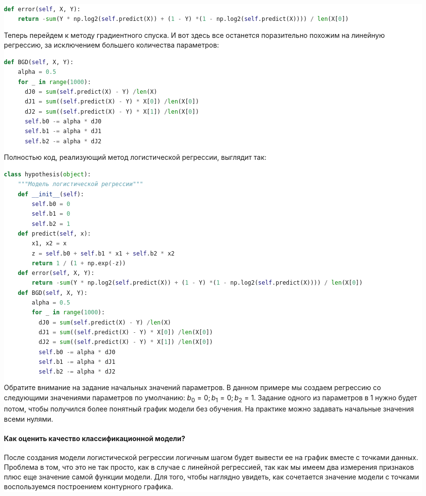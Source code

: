 ```python
def error(self, X, Y):
    return -sum(Y * np.log2(self.predict(X)) + (1 - Y) *(1 - np.log2(self.predict(X)))) / len(X[0])
```

Теперь перейдем к методу градиентного спуска. И вот здесь все останется поразительно похожим на линейную регрессию, за исключением большего количества параметров:

```python
def BGD(self, X, Y):  
    alpha = 0.5
    for _ in range(1000):
      dJ0 = sum(self.predict(X) - Y) /len(X)
      dJ1 = sum((self.predict(X) - Y) * X[0]) /len(X[0])
      dJ2 = sum((self.predict(X) - Y) * X[1]) /len(X[0])
      self.b0 -= alpha * dJ0
      self.b1 -= alpha * dJ1
      self.b2 -= alpha * dJ2
```

Полностью код, реализующий метод логистической регрессии, выглядит так:

```py
class hypothesis(object):
    """Модель логистической регрессии"""
    def __init__(self):
        self.b0 = 0
        self.b1 = 0
        self.b2 = 1
    def predict(self, x):
        x1, x2 = x
        z = self.b0 + self.b1 * x1 + self.b2 * x2
        return 1 / (1 + np.exp(-z))
    def error(self, X, Y):
        return -sum(Y * np.log2(self.predict(X)) + (1 - Y) *(1 - np.log2(self.predict(X)))) / len(X[0])
    def BGD(self, X, Y):  
        alpha = 0.5
        for _ in range(1000):
          dJ0 = sum(self.predict(X) - Y) /len(X)
          dJ1 = sum((self.predict(X) - Y) * X[0]) /len(X[0])
          dJ2 = sum((self.predict(X) - Y) * X[1]) /len(X[0])
          self.b0 -= alpha * dJ0
          self.b1 -= alpha * dJ1
          self.b2 -= alpha * dJ2
```

Обратите внимание на задание начальных значений параметров. В данном примере мы создаем регрессию со следующими значениями параметров по умолчанию: $b_0 = 0; b_1 = 0; b_2 = 1$. Задание одного из параметров в 1 нужно будет потом, чтобы получился более понятный график модели без обучения. На практике можно задавать начальные значения всеми нулями.

#### Как оценить качество классификационной модели?

После создания модели логистической регрессии логичным шагом будет вывести ее на график вместе с точками данных. Проблема в том, что это не так просто, как в случае с линейной регрессией, так как мы имеем два измерения признаков плюс еще значение самой функции модели. Для того, чтобы наглядно увидеть, как сочетается значение модели с точками воспользуемся построением контурного графика.
